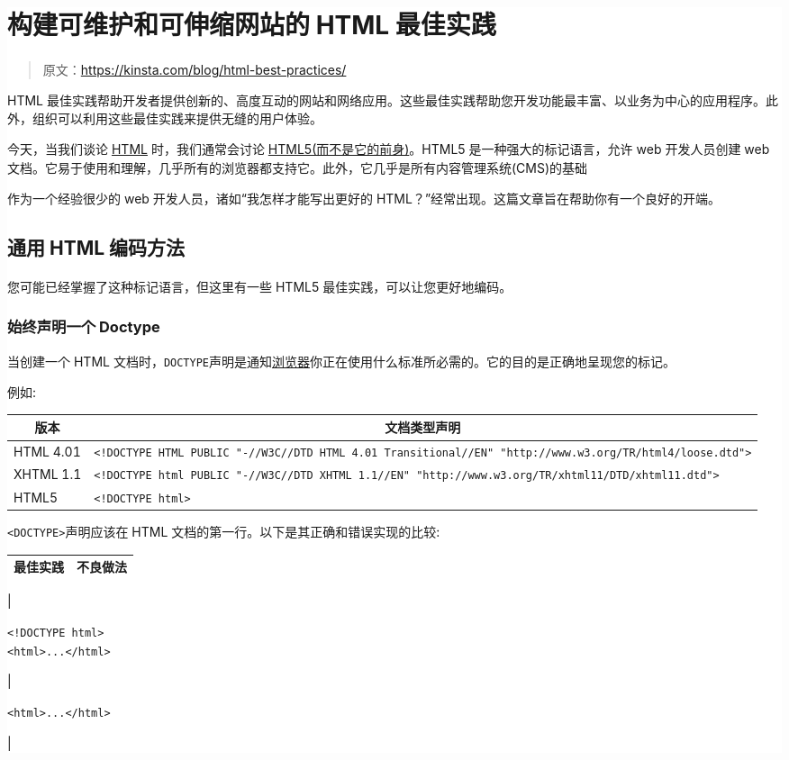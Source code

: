 # 构建可维护和可伸缩网站的 HTML 最佳实践

> 原文：<https://kinsta.com/blog/html-best-practices/>

HTML 最佳实践帮助开发者提供创新的、高度互动的网站和网络应用。这些最佳实践帮助您开发功能最丰富、以业务为中心的应用程序。此外，组织可以利用这些最佳实践来提供无缝的用户体验。

今天，当我们谈论 [HTML](https://kinsta.com/knowledgebase/what-is-html/) 时，我们通常会讨论 [HTML5(而不是它的前身)](https://kinsta.com/blog/html-vs-html5/)。HTML5 是一种强大的标记语言，允许 web 开发人员创建 web 文档。它易于使用和理解，几乎所有的浏览器都支持它。此外，它几乎是所有内容管理系统(CMS)的基础

作为一个经验很少的 web 开发人员，诸如“我怎样才能写出更好的 HTML？”经常出现。这篇文章旨在帮助你有一个良好的开端。

## 通用 HTML 编码方法

您可能已经掌握了这种标记语言，但这里有一些 HTML5 最佳实践，可以让您更好地编码。

### 始终声明一个 Doctype

当创建一个 HTML 文档时，`DOCTYPE`声明是通知[浏览器](https://kinsta.com/browser-market-share/)你正在使用什么标准所必需的。它的目的是正确地呈现您的标记。

例如:









| 版本 | 文档类型声明 |
| --- | --- |
| HTML 4.01 | `<!DOCTYPE HTML PUBLIC "-//W3C//DTD HTML 4.01 Transitional//EN" "http://www.w3.org/TR/html4/loose.dtd">` |
| XHTML 1.1 | `<!DOCTYPE html PUBLIC "-//W3C//DTD XHTML 1.1//EN" "http://www.w3.org/TR/xhtml11/DTD/xhtml11.dtd">` |
| HTML5 | `<!DOCTYPE html>` |

`<DOCTYPE>`声明应该在 HTML 文档的第一行。以下是其正确和错误实现的比较:

| 最佳实践 | 不良做法 |
| --- | --- |
| 

```
<!DOCTYPE html>
<html>...</html>
```

 | 

```
<html>...</html>
```

 |
